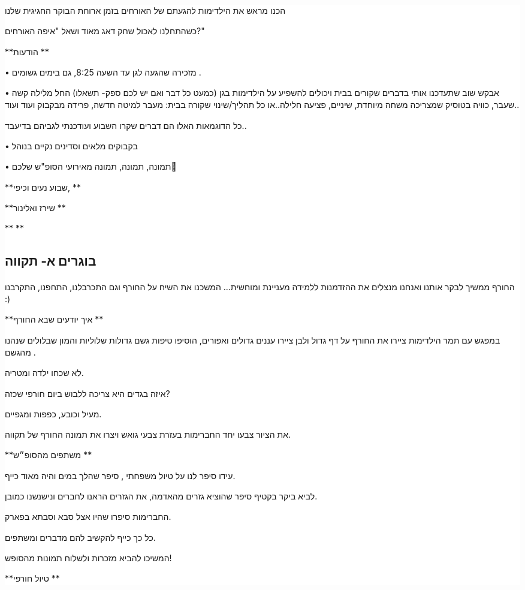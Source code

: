 הכנו מראש את הילדימות להגעתם של האורחים בזמן ארוחת הבוקר החגיגית שלנו

כשהתחלנו לאכול שחק דאג מאוד ושאל "איפה האורחים?" 

**הודעות 
**

•	מזכירה שהגעה לגן עד השעה 8:25, גם בימים גשומים . 

•	אבקש שוב שתעדכנו אותי בדברים שקורים בבית ויכולים להשפיע על הילדימות בגן (כמעט כל דבר ואם יש לכם ספק- תשאלו) החל מלילה קשה שעבר, כוויה בטוסיק שמצריכה משחה מיוחדת, שיניים, פציעה חלילה..או כל תהליך/שינוי שקורה בבית: מעבר למיטה חדשה, פרידה מבקבוק ועוד ועוד.. 

כל הדוגמאות האלו הם דברים שקרו השבוע ועודכנתי לגביהם בדיעבד.. 

•	בקבוקים מלאים וסדינים נקיים בנוהל

•	תמונה, תמונה, תמונה  מאירועי הסופ"ש שלכם 

**שבוע נעים וכיפי,
**

**שירז ואלינור
**

\*\*
\*\*

## בוגרים א- תקווה

החורף ממשיך לבקר אותנו ואנחנו מנצלים את ההזדמנות ללמידה מעניינת ומוחשית...
המשכנו את השיח על החורף וגם התכרבלנו, התחפנו, התקרבנו :)

**איך יודעים שבא החורף
**

במפגש עם תמר הילדימות ציירו את החורף על דף גדול ולבן ציירו עננים גדולים ואפורים, הוסיפו טיפות גשם גדולות שלוליות והמון שבלולים שנהנו מהגשם .

לא שכחו ילדה ומטריה.

איזה בגדים היא צריכה ללבוש ביום חורפי שכזה?

מעיל וכובע, כפפות ומגפיים.

את הציור צבעו יחד החברימות בעזרת צבעי גואש ויצרו את תמונה החורף של תקווה.

**משתפים מהסופ״ש **

עידו סיפר לנו על טיול משפחתי , סיפר שהלך במים והיה מאוד כייף.

לביא ביקר בקטיף סיפר שהוציא גזרים מהאדמה, את הגזרים הראנו לחברים ונישנשנו כמובן.

החברימות סיפרו שהיו אצל סבא וסבתא בפארק.

כל כך כייף להקשיב להם מדברים ומשתפים.

המשיכו להביא מזכרות ולשלוח תמונות מהסופש!

**טיול חורפי
**
